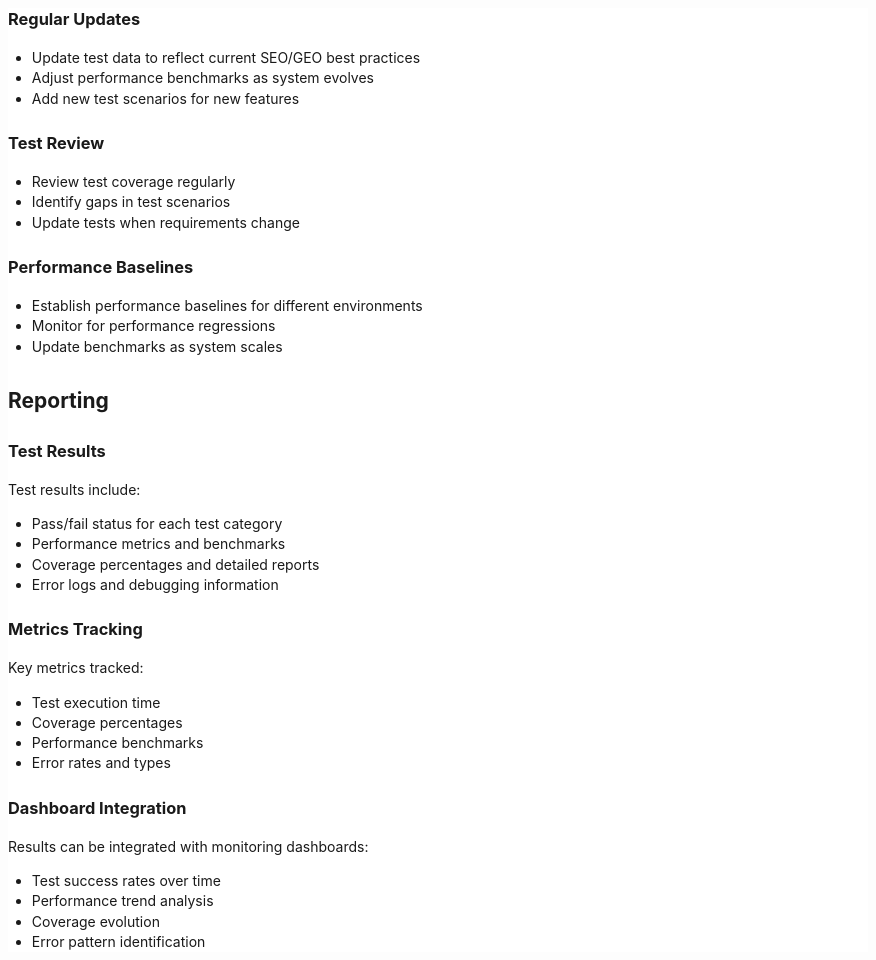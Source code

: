 ### Regular Updates

- Update test data to reflect current SEO/GEO best practices
- Adjust performance benchmarks as system evolves
- Add new test scenarios for new features

### Test Review

- Review test coverage regularly
- Identify gaps in test scenarios
- Update tests when requirements change

### Performance Baselines

- Establish performance baselines for different environments
- Monitor for performance regressions
- Update benchmarks as system scales

## Reporting

### Test Results

Test results include:
- Pass/fail status for each test category
- Performance metrics and benchmarks
- Coverage percentages and detailed reports
- Error logs and debugging information

### Metrics Tracking

Key metrics tracked:
- Test execution time
- Coverage percentages
- Performance benchmarks
- Error rates and types

### Dashboard Integration

Results can be integrated with monitoring dashboards:
- Test success rates over time
- Performance trend analysis
- Coverage evolution
- Error pattern identification